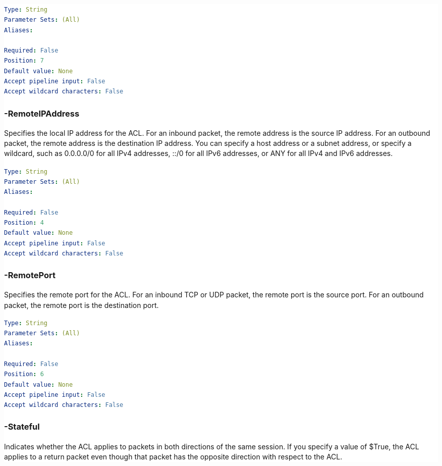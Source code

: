 ```yaml
Type: String
Parameter Sets: (All)
Aliases: 

Required: False
Position: 7
Default value: None
Accept pipeline input: False
Accept wildcard characters: False
```

### -RemoteIPAddress
Specifies the local IP address for the ACL.
For an inbound packet, the remote address is the source IP address.
For an outbound packet, the remote address is the destination IP address.
You can specify a host address or a subnet address, or specify a wildcard, such as 0.0.0.0/0 for all IPv4 addresses, ::/0 for all IPv6 addresses, or ANY for all IPv4 and IPv6 addresses.

```yaml
Type: String
Parameter Sets: (All)
Aliases: 

Required: False
Position: 4
Default value: None
Accept pipeline input: False
Accept wildcard characters: False
```

### -RemotePort
Specifies the remote port for the ACL.
For an inbound TCP or UDP packet, the remote port is the source port.
For an outbound packet, the remote port is the destination port.

```yaml
Type: String
Parameter Sets: (All)
Aliases: 

Required: False
Position: 6
Default value: None
Accept pipeline input: False
Accept wildcard characters: False
```

### -Stateful
Indicates whether the ACL applies to packets in both directions of the same session.
If you specify a value of $True, the ACL applies to a return packet even though that packet has the opposite direction with respect to the ACL.
